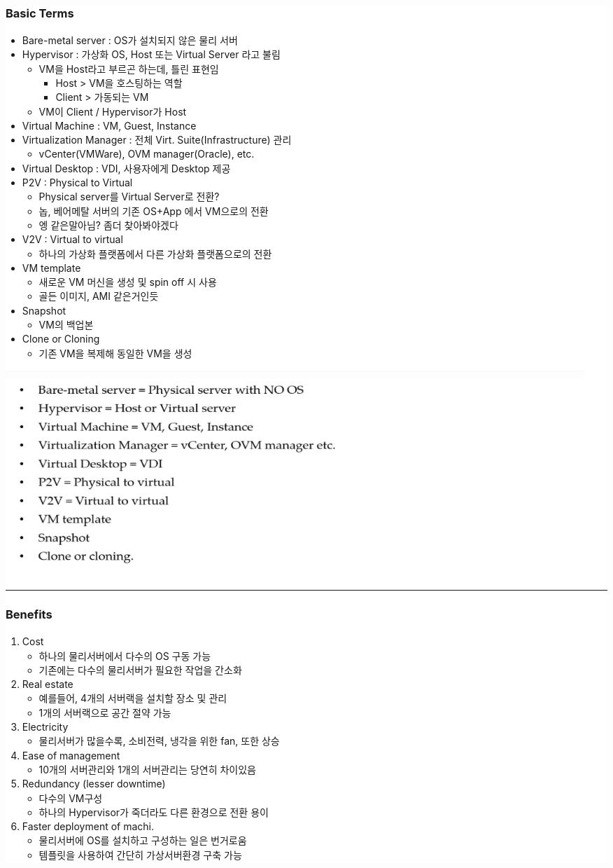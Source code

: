 
### Basic Terms

- Bare-metal server : OS가 설치되지 않은 물리 서버
- Hypervisor : 가상화 OS, Host 또는 Virtual Server 라고 불림
    - VM을 Host라고 부르곤 하는데, 틀린 표현임
        - Host > VM을 호스팅하는 역할
        - Client > 가동되는 VM
    - VM이 Client / Hypervisor가 Host 
- Virtual Machine : VM, Guest, Instance
- Virtualization Manager : 전체 Virt. Suite(Infrastructure) 관리
    - vCenter(VMWare), OVM manager(Oracle), etc.
- Virtual Desktop : VDI, 사용자에게 Desktop 제공
- P2V : Physical to Virtual
    - Physical server를 Virtual Server로 전환?
    - 놉, 베어메탈 서버의 기존 OS+App 에서 VM으로의 전환
    - 엥 같은말아님? 좀더 찾아봐야겠다
- V2V : Virtual to virtual
    - 하나의 가상화 플랫폼에서 다른 가상화 플랫폼으로의 전환
- VM template
    - 새로운 VM 머신을 생성 및 spin off 시 사용
    - 골든 이미지, AMI 같은거인듯
- Snapshot
    - VM의 백업본
- Clone or Cloning
    - 기존 VM을 복제해 동일한 VM을 생성

![term](/assets/images/vm24.png)

---

### Benefits

1. Cost
    - 하나의 물리서버에서 다수의 OS 구동 가능
    - 기존에는 다수의 물리서버가 필요한 작업을 간소화
2. Real estate
    - 예를들어, 4개의 서버랙을 설치할 장소 및 관리
    - 1개의 서버랙으로 공간 절약 가능
3. Electricity
    - 물리서버가 많을수록, 소비전력, 냉각을 위한 fan, 또한 상승
4. Ease of management
    - 10개의 서버관리와 1개의 서버관리는 당연히 차이있음
5. Redundancy (lesser downtime)
    - 다수의 VM구성
    - 하나의 Hypervisor가 죽더라도 다른 환경으로 전환 용이
6. Faster deployment of machi.
    - 물리서버에 OS를 설치하고 구성하는 일은 번거로움
    - 템플릿을 사용하여 간단히 가상서버환경 구축 가능
